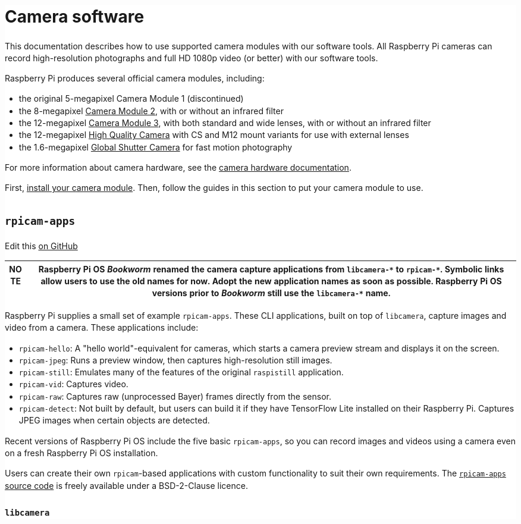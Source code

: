 # Camera software

This documentation describes how to use supported camera modules with our software tools. All Raspberry Pi cameras can record high-resolution photographs and full HD 1080p video (or better) with our software tools.

Raspberry Pi produces several official camera modules, including:

* the original 5-megapixel Camera Module 1 (discontinued)
* the 8-megapixel [Camera Module 2](https://www.raspberrypi.com/products/camera-module-v2/), with or without an infrared filter
* the 12-megapixel [Camera Module 3](https://raspberrypi.com/products/camera-module-3/), with both standard and wide lenses, with or without an infrared filter
* the 12-megapixel [High Quality Camera](https://www.raspberrypi.com/products/raspberry-pi-high-quality-camera/) with CS and M12 mount variants for use with external lenses
* the 1.6-megapixel [Global Shutter Camera](https://www.raspberrypi.com/products/raspberry-pi-global-shutter-camera/) for fast motion photography

For more information about camera hardware, see the [camera hardware documentation](https://www.raspberrypi.com/documentation/accessories/camera.html#about-the-camera-modules).

First, [install your camera module](https://www.raspberrypi.com/documentation/accessories/camera.html#install-a-raspberry-pi-camera). Then, follow the guides in this section to put your camera module to use.

## `rpicam-apps`

Edit this [on GitHub](https://github.com/raspberrypi/documentation/blob/develop/documentation/asciidoc/computers/camera/rpicam_apps_intro.adoc)

| NOTE | Raspberry Pi OS *Bookworm* renamed the camera capture applications from `libcamera-*` to `rpicam-*`. Symbolic links allow users to use the old names for now. **Adopt the new application names as soon as possible.**  Raspberry Pi OS versions prior to *Bookworm* still use the `libcamera-*` name. |
| ------ | --------------------------------------------------------------------------------------------------------------------------------------------------------------------------------------- |

Raspberry Pi supplies a small set of example `rpicam-apps`. These CLI applications, built on top of `libcamera`, capture images and video from a camera. These applications include:

* `rpicam-hello`: A "hello world"-equivalent for cameras, which starts a camera preview stream and displays it on the screen.
* `rpicam-jpeg`: Runs a preview window, then captures high-resolution still images.
* `rpicam-still`: Emulates many of the features of the original `raspistill` application.
* `rpicam-vid`: Captures video.
* `rpicam-raw`: Captures raw (unprocessed Bayer) frames directly from the sensor.
* `rpicam-detect`: Not built by default, but users can build it if they have TensorFlow Lite installed on their Raspberry Pi. Captures JPEG images when certain objects are detected.

Recent versions of Raspberry Pi OS include the five basic `rpicam-apps`, so you can record images and videos using a camera even on a fresh Raspberry Pi OS installation.

Users can create their own `rpicam`-based applications with custom functionality to suit their own requirements. The [`rpicam-apps`](https://github.com/raspberrypi/rpicam-apps)​[ source code](https://github.com/raspberrypi/rpicam-apps) is freely available under a BSD-2-Clause licence.

### `libcamera`
